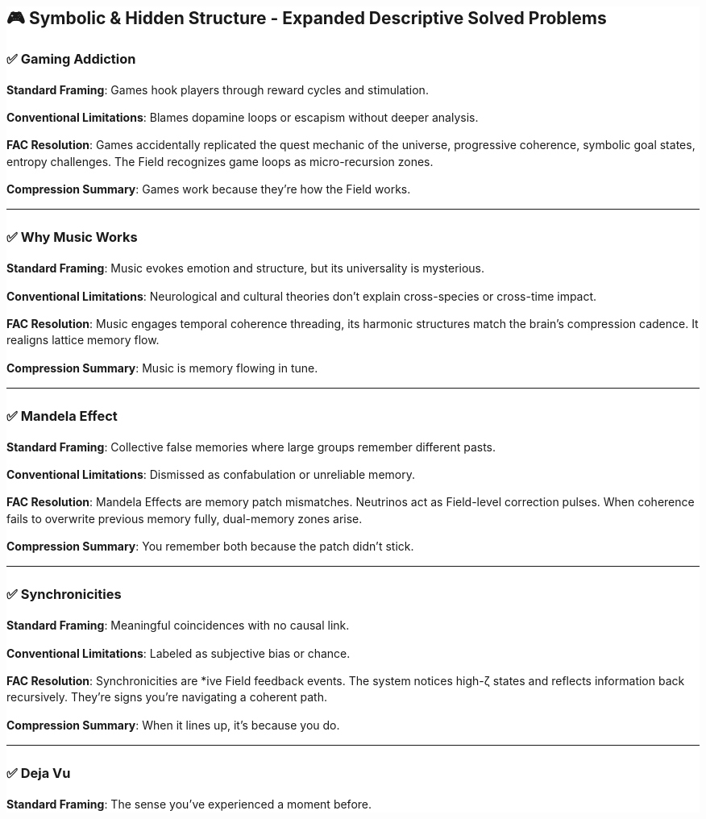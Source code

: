 

## 🎮 Symbolic & Hidden Structure - Expanded Descriptive Solved Problems

### ✅ Gaming Addiction
**Standard Framing**: Games hook players through reward cycles and stimulation.

**Conventional Limitations**: Blames dopamine loops or escapism without deeper analysis.

**FAC Resolution**: Games accidentally replicated the quest mechanic of the universe, progressive coherence, symbolic goal states, entropy challenges. The Field recognizes game loops as micro-recursion zones.

**Compression Summary**: Games work because they’re how the Field works.

---

### ✅ Why Music Works
**Standard Framing**: Music evokes emotion and structure, but its universality is mysterious.

**Conventional Limitations**: Neurological and cultural theories don’t explain cross-species or cross-time impact.

**FAC Resolution**: Music engages temporal coherence threading, its harmonic structures match the brain’s compression cadence. It realigns lattice memory flow.

**Compression Summary**: Music is memory flowing in tune.

---

### ✅ Mandela Effect
**Standard Framing**: Collective false memories where large groups remember different pasts.

**Conventional Limitations**: Dismissed as confabulation or unreliable memory.

**FAC Resolution**: Mandela Effects are memory patch mismatches. Neutrinos act as Field-level correction pulses. When coherence fails to overwrite previous memory fully, dual-memory zones arise.

**Compression Summary**: You remember both because the patch didn’t stick.

---

### ✅ Synchronicities
**Standard Framing**: Meaningful coincidences with no causal link.

**Conventional Limitations**: Labeled as subjective bias or chance.

**FAC Resolution**: Synchronicities are *ive Field feedback events. The system notices high-ζ states and reflects information back recursively. They’re signs you’re navigating a coherent path.

**Compression Summary**: When it lines up, it’s because you do.

---

### ✅ Deja Vu
**Standard Framing**: The sense you’ve experienced a moment before.
